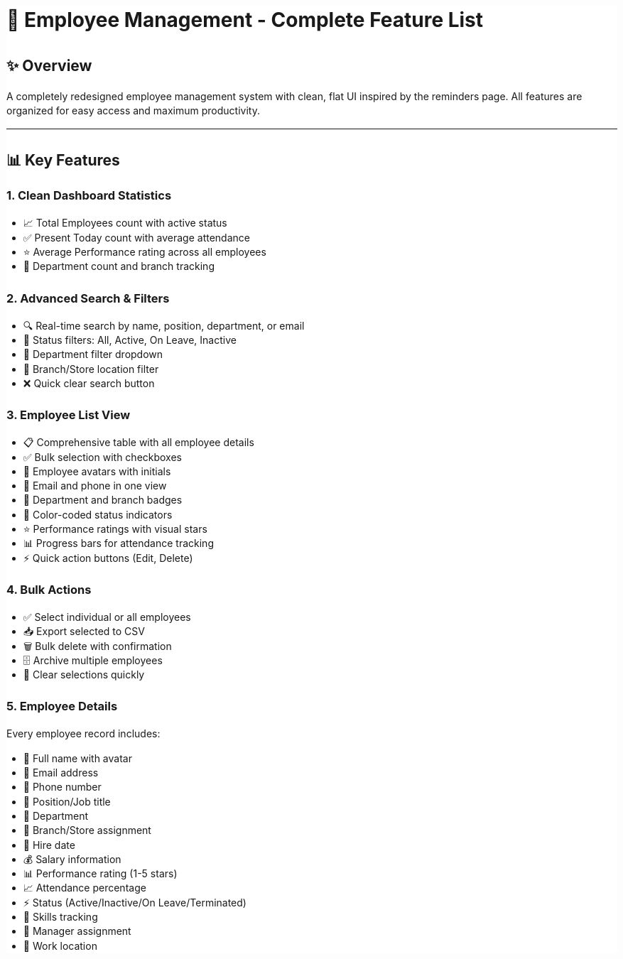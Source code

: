 # 🎉 Employee Management - Complete Feature List

## ✨ Overview
A completely redesigned employee management system with clean, flat UI inspired by the reminders page. All features are organized for easy access and maximum productivity.

---

## 📊 Key Features

### 1. **Clean Dashboard Statistics**
- 📈 Total Employees count with active status
- ✅ Present Today count with average attendance
- ⭐ Average Performance rating across all employees
- 🏢 Department count and branch tracking

### 2. **Advanced Search & Filters**
- 🔍 Real-time search by name, position, department, or email
- 🎯 Status filters: All, Active, On Leave, Inactive
- 🏢 Department filter dropdown
- 🏪 Branch/Store location filter
- ❌ Quick clear search button

### 3. **Employee List View**
- 📋 Comprehensive table with all employee details
- ✅ Bulk selection with checkboxes
- 👤 Employee avatars with initials
- 📧 Email and phone in one view
- 🏢 Department and branch badges
- 🎨 Color-coded status indicators
- ⭐ Performance ratings with visual stars
- 📊 Progress bars for attendance tracking
- ⚡ Quick action buttons (Edit, Delete)

### 4. **Bulk Actions**
- ✅ Select individual or all employees
- 📥 Export selected to CSV
- 🗑️ Bulk delete with confirmation
- 🗄️ Archive multiple employees
- 🔄 Clear selections quickly

### 5. **Employee Details**
Every employee record includes:
- 👤 Full name with avatar
- 📧 Email address
- 📱 Phone number
- 💼 Position/Job title
- 🏢 Department
- 🏪 Branch/Store assignment
- 📅 Hire date
- 💰 Salary information
- 📊 Performance rating (1-5 stars)
- 📈 Attendance percentage
- ⚡ Status (Active/Inactive/On Leave/Terminated)
- 🎯 Skills tracking
- 👔 Manager assignment
- 📍 Work location
